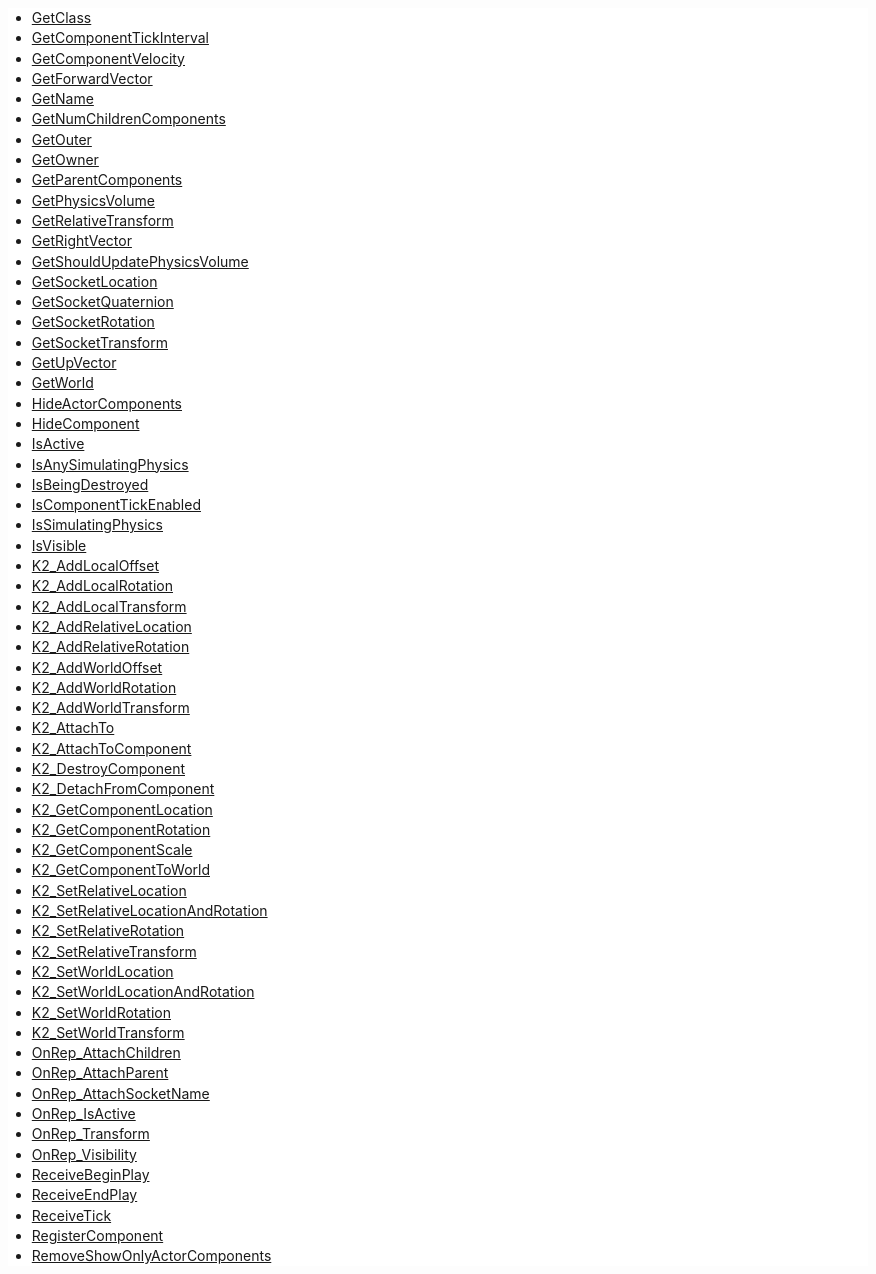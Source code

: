 - [GetClass](ue_ue.SceneCaptureComponent2D.md#getclass)
- [GetComponentTickInterval](ue_ue.SceneCaptureComponent2D.md#getcomponenttickinterval)
- [GetComponentVelocity](ue_ue.SceneCaptureComponent2D.md#getcomponentvelocity)
- [GetForwardVector](ue_ue.SceneCaptureComponent2D.md#getforwardvector)
- [GetName](ue_ue.SceneCaptureComponent2D.md#getname)
- [GetNumChildrenComponents](ue_ue.SceneCaptureComponent2D.md#getnumchildrencomponents)
- [GetOuter](ue_ue.SceneCaptureComponent2D.md#getouter)
- [GetOwner](ue_ue.SceneCaptureComponent2D.md#getowner)
- [GetParentComponents](ue_ue.SceneCaptureComponent2D.md#getparentcomponents)
- [GetPhysicsVolume](ue_ue.SceneCaptureComponent2D.md#getphysicsvolume)
- [GetRelativeTransform](ue_ue.SceneCaptureComponent2D.md#getrelativetransform)
- [GetRightVector](ue_ue.SceneCaptureComponent2D.md#getrightvector)
- [GetShouldUpdatePhysicsVolume](ue_ue.SceneCaptureComponent2D.md#getshouldupdatephysicsvolume)
- [GetSocketLocation](ue_ue.SceneCaptureComponent2D.md#getsocketlocation)
- [GetSocketQuaternion](ue_ue.SceneCaptureComponent2D.md#getsocketquaternion)
- [GetSocketRotation](ue_ue.SceneCaptureComponent2D.md#getsocketrotation)
- [GetSocketTransform](ue_ue.SceneCaptureComponent2D.md#getsockettransform)
- [GetUpVector](ue_ue.SceneCaptureComponent2D.md#getupvector)
- [GetWorld](ue_ue.SceneCaptureComponent2D.md#getworld)
- [HideActorComponents](ue_ue.SceneCaptureComponent2D.md#hideactorcomponents)
- [HideComponent](ue_ue.SceneCaptureComponent2D.md#hidecomponent)
- [IsActive](ue_ue.SceneCaptureComponent2D.md#isactive)
- [IsAnySimulatingPhysics](ue_ue.SceneCaptureComponent2D.md#isanysimulatingphysics)
- [IsBeingDestroyed](ue_ue.SceneCaptureComponent2D.md#isbeingdestroyed)
- [IsComponentTickEnabled](ue_ue.SceneCaptureComponent2D.md#iscomponenttickenabled)
- [IsSimulatingPhysics](ue_ue.SceneCaptureComponent2D.md#issimulatingphysics)
- [IsVisible](ue_ue.SceneCaptureComponent2D.md#isvisible)
- [K2\_AddLocalOffset](ue_ue.SceneCaptureComponent2D.md#k2_addlocaloffset)
- [K2\_AddLocalRotation](ue_ue.SceneCaptureComponent2D.md#k2_addlocalrotation)
- [K2\_AddLocalTransform](ue_ue.SceneCaptureComponent2D.md#k2_addlocaltransform)
- [K2\_AddRelativeLocation](ue_ue.SceneCaptureComponent2D.md#k2_addrelativelocation)
- [K2\_AddRelativeRotation](ue_ue.SceneCaptureComponent2D.md#k2_addrelativerotation)
- [K2\_AddWorldOffset](ue_ue.SceneCaptureComponent2D.md#k2_addworldoffset)
- [K2\_AddWorldRotation](ue_ue.SceneCaptureComponent2D.md#k2_addworldrotation)
- [K2\_AddWorldTransform](ue_ue.SceneCaptureComponent2D.md#k2_addworldtransform)
- [K2\_AttachTo](ue_ue.SceneCaptureComponent2D.md#k2_attachto)
- [K2\_AttachToComponent](ue_ue.SceneCaptureComponent2D.md#k2_attachtocomponent)
- [K2\_DestroyComponent](ue_ue.SceneCaptureComponent2D.md#k2_destroycomponent)
- [K2\_DetachFromComponent](ue_ue.SceneCaptureComponent2D.md#k2_detachfromcomponent)
- [K2\_GetComponentLocation](ue_ue.SceneCaptureComponent2D.md#k2_getcomponentlocation)
- [K2\_GetComponentRotation](ue_ue.SceneCaptureComponent2D.md#k2_getcomponentrotation)
- [K2\_GetComponentScale](ue_ue.SceneCaptureComponent2D.md#k2_getcomponentscale)
- [K2\_GetComponentToWorld](ue_ue.SceneCaptureComponent2D.md#k2_getcomponenttoworld)
- [K2\_SetRelativeLocation](ue_ue.SceneCaptureComponent2D.md#k2_setrelativelocation)
- [K2\_SetRelativeLocationAndRotation](ue_ue.SceneCaptureComponent2D.md#k2_setrelativelocationandrotation)
- [K2\_SetRelativeRotation](ue_ue.SceneCaptureComponent2D.md#k2_setrelativerotation)
- [K2\_SetRelativeTransform](ue_ue.SceneCaptureComponent2D.md#k2_setrelativetransform)
- [K2\_SetWorldLocation](ue_ue.SceneCaptureComponent2D.md#k2_setworldlocation)
- [K2\_SetWorldLocationAndRotation](ue_ue.SceneCaptureComponent2D.md#k2_setworldlocationandrotation)
- [K2\_SetWorldRotation](ue_ue.SceneCaptureComponent2D.md#k2_setworldrotation)
- [K2\_SetWorldTransform](ue_ue.SceneCaptureComponent2D.md#k2_setworldtransform)
- [OnRep\_AttachChildren](ue_ue.SceneCaptureComponent2D.md#onrep_attachchildren)
- [OnRep\_AttachParent](ue_ue.SceneCaptureComponent2D.md#onrep_attachparent)
- [OnRep\_AttachSocketName](ue_ue.SceneCaptureComponent2D.md#onrep_attachsocketname)
- [OnRep\_IsActive](ue_ue.SceneCaptureComponent2D.md#onrep_isactive)
- [OnRep\_Transform](ue_ue.SceneCaptureComponent2D.md#onrep_transform)
- [OnRep\_Visibility](ue_ue.SceneCaptureComponent2D.md#onrep_visibility)
- [ReceiveBeginPlay](ue_ue.SceneCaptureComponent2D.md#receivebeginplay)
- [ReceiveEndPlay](ue_ue.SceneCaptureComponent2D.md#receiveendplay)
- [ReceiveTick](ue_ue.SceneCaptureComponent2D.md#receivetick)
- [RegisterComponent](ue_ue.SceneCaptureComponent2D.md#registercomponent)
- [RemoveShowOnlyActorComponents](ue_ue.SceneCaptureComponent2D.md#removeshowonlyactorcomponents)